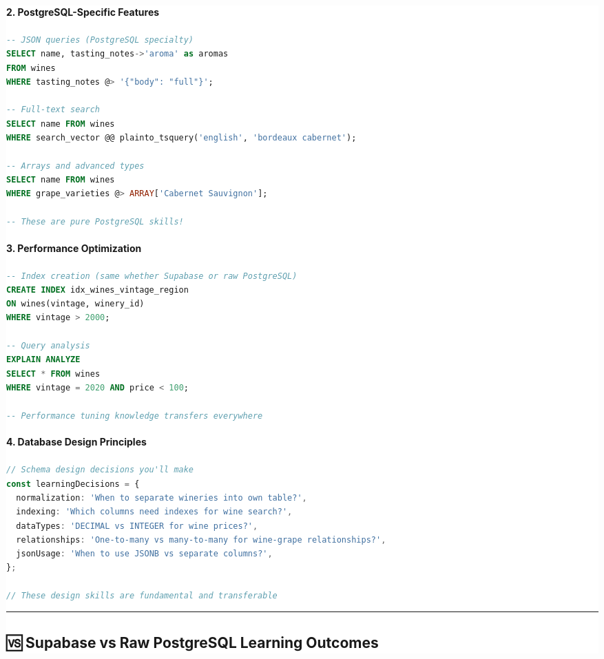 #### **2. PostgreSQL-Specific Features**

```sql
-- JSON queries (PostgreSQL specialty)
SELECT name, tasting_notes->'aroma' as aromas
FROM wines
WHERE tasting_notes @> '{"body": "full"}';

-- Full-text search
SELECT name FROM wines
WHERE search_vector @@ plainto_tsquery('english', 'bordeaux cabernet');

-- Arrays and advanced types
SELECT name FROM wines
WHERE grape_varieties @> ARRAY['Cabernet Sauvignon'];

-- These are pure PostgreSQL skills!
```

#### **3. Performance Optimization**

```sql
-- Index creation (same whether Supabase or raw PostgreSQL)
CREATE INDEX idx_wines_vintage_region
ON wines(vintage, winery_id)
WHERE vintage > 2000;

-- Query analysis
EXPLAIN ANALYZE
SELECT * FROM wines
WHERE vintage = 2020 AND price < 100;

-- Performance tuning knowledge transfers everywhere
```

#### **4. Database Design Principles**

```typescript
// Schema design decisions you'll make
const learningDecisions = {
  normalization: 'When to separate wineries into own table?',
  indexing: 'Which columns need indexes for wine search?',
  dataTypes: 'DECIMAL vs INTEGER for wine prices?',
  relationships: 'One-to-many vs many-to-many for wine-grape relationships?',
  jsonUsage: 'When to use JSONB vs separate columns?',
};

// These design skills are fundamental and transferable
```

---

## 🆚 **Supabase vs Raw PostgreSQL Learning Outcomes**
